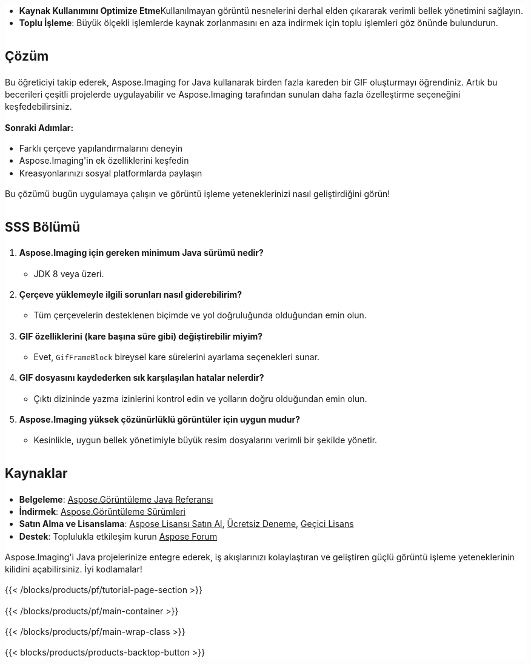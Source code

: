 - **Kaynak Kullanımını Optimize Etme**Kullanılmayan görüntü nesnelerini derhal elden çıkararak verimli bellek yönetimini sağlayın.
- **Toplu İşleme**: Büyük ölçekli işlemlerde kaynak zorlanmasını en aza indirmek için toplu işlemleri göz önünde bulundurun.

## Çözüm

Bu öğreticiyi takip ederek, Aspose.Imaging for Java kullanarak birden fazla kareden bir GIF oluşturmayı öğrendiniz. Artık bu becerileri çeşitli projelerde uygulayabilir ve Aspose.Imaging tarafından sunulan daha fazla özelleştirme seçeneğini keşfedebilirsiniz.

**Sonraki Adımlar:**

- Farklı çerçeve yapılandırmalarını deneyin
- Aspose.Imaging'in ek özelliklerini keşfedin
- Kreasyonlarınızı sosyal platformlarda paylaşın

Bu çözümü bugün uygulamaya çalışın ve görüntü işleme yeteneklerinizi nasıl geliştirdiğini görün!

## SSS Bölümü

1. **Aspose.Imaging için gereken minimum Java sürümü nedir?**
   - JDK 8 veya üzeri.

2. **Çerçeve yüklemeyle ilgili sorunları nasıl giderebilirim?**
   - Tüm çerçevelerin desteklenen biçimde ve yol doğruluğunda olduğundan emin olun.

3. **GIF özelliklerini (kare başına süre gibi) değiştirebilir miyim?**
   - Evet, `GifFrameBlock` bireysel kare sürelerini ayarlama seçenekleri sunar.

4. **GIF dosyasını kaydederken sık karşılaşılan hatalar nelerdir?**
   - Çıktı dizininde yazma izinlerini kontrol edin ve yolların doğru olduğundan emin olun.

5. **Aspose.Imaging yüksek çözünürlüklü görüntüler için uygun mudur?**
   - Kesinlikle, uygun bellek yönetimiyle büyük resim dosyalarını verimli bir şekilde yönetir.

## Kaynaklar

- **Belgeleme**: [Aspose.Görüntüleme Java Referansı](https://reference.aspose.com/imaging/java/)
- **İndirmek**: [Aspose.Görüntüleme Sürümleri](https://releases.aspose.com/imaging/java/)
- **Satın Alma ve Lisanslama**: [Aspose Lisansı Satın Al](https://purchase.aspose.com/buy), [Ücretsiz Deneme](https://releases.aspose.com/imaging/java/), [Geçici Lisans](https://purchase.aspose.com/temporary-license/)
- **Destek**: Toplulukla etkileşim kurun [Aspose Forum](https://forum.aspose.com/c/imaging/10)

Aspose.Imaging'i Java projelerinize entegre ederek, iş akışlarınızı kolaylaştıran ve geliştiren güçlü görüntü işleme yeteneklerinin kilidini açabilirsiniz. İyi kodlamalar!

{{< /blocks/products/pf/tutorial-page-section >}}

{{< /blocks/products/pf/main-container >}}

{{< /blocks/products/pf/main-wrap-class >}}

{{< blocks/products/products-backtop-button >}}